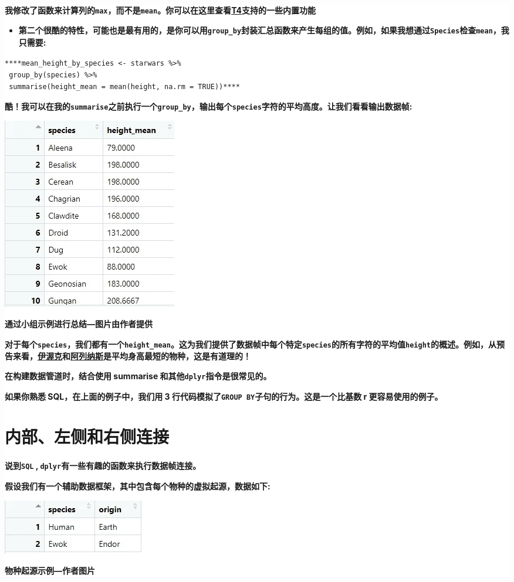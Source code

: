 ****我修改了函数来计算列的`max`，而不是`mean`。你可以在这里查看[T4](https://www.rdocumentation.org/packages/dplyr/versions/0.7.8/topics/summarise)支持的一些内置功能****

*   ****第二个很酷的特性，可能也是最有用的，是你可以用`group_by`封装汇总函数来产生每组的值。例如，如果我想通过`Species`检查`mean`，我只需要:****

```
****mean_height_by_species <- starwars %>%
 group_by(species) %>%
 summarise(height_mean = mean(height, na.rm = TRUE))****
```

****酷！我可以在我的`summarise`之前执行一个`group_by`，输出每个`species`字符的平均高度。让我们看看输出数据帧:****

****![](img/595ea63281716fa31d082179d679cf2c.png)****

****通过小组示例进行总结—图片由作者提供****

****对于每个`species`，我们都有一个`height_mean`。这为我们提供了数据帧中每个特定`species`的所有字符的平均值`height`的概述。例如，从预告来看，[伊渥克](https://starwars.fandom.com/pt/wiki/Categoria:Ewoks)和[阿列纳斯](https://starwars.fandom.com/pt/wiki/Legends:Aleena)是平均身高最短的物种，这是有道理的！****

****在构建数据管道时，结合使用 summarise 和其他`dplyr`指令是很常见的。****

****如果你熟悉 SQL，在上面的例子中，我们用 3 行代码模拟了`GROUP BY`子句的行为。这是一个比基数 r 更容易使用的例子。****

# ****内部、左侧和右侧连接****

****说到`SQL` , `dplyr`有一些有趣的函数来执行数据帧连接。****

****假设我们有一个辅助数据框架，其中包含每个物种的虚拟起源，数据如下:****

****![](img/ab6fd6e46f3856ecd65ef518de1889b0.png)****

****物种起源示例—作者图片****
